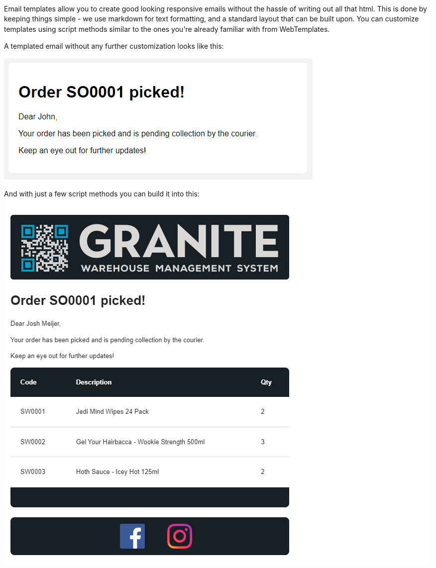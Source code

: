 Email templates allow you to create good looking responsive emails without the hassle of writing out all that html. This is done by keeping things simple - we use markdown for text formatting, and a standard layout that can be built upon. You can customize templates using script methods similar to the ones you're already familiar with from WebTemplates.

A templated email without any further customization looks like this:

![](../img/templateEmailNoMethods.png)

And with just a few script methods you can build it into this:

![](../img/templateEmailWithMethods.png)
